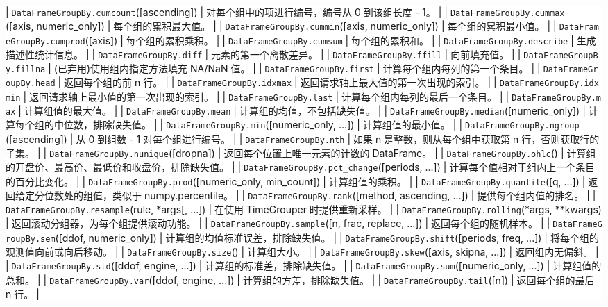 | `DataFrameGroupBy.cumcount`([ascending]) | 对每个组中的项进行编号，编号从 0 到该组长度 - 1。 |
| `DataFrameGroupBy.cummax`([axis, numeric_only]) | 每个组的累积最大值。 |
| `DataFrameGroupBy.cummin`([axis, numeric_only]) | 每个组的累积最小值。 |
| `DataFrameGroupBy.cumprod`([axis]) | 每个组的累积乘积。 |
| `DataFrameGroupBy.cumsum` | 每个组的累积和。 |
| `DataFrameGroupBy.describe` | 生成描述性统计信息。 |
| `DataFrameGroupBy.diff` | 元素的第一个离散差异。 |
| `DataFrameGroupBy.ffill` | 向前填充值。 |
| `DataFrameGroupBy.fillna` | (已弃用)使用组内指定方法填充 NA/NaN 值。 |
| `DataFrameGroupBy.first` | 计算每个组内每列的第一个条目。 |
| `DataFrameGroupBy.head` | 返回每个组的前 n 行。 |
| `DataFrameGroupBy.idxmax` | 返回请求轴上最大值的第一次出现的索引。 |
| `DataFrameGroupBy.idxmin` | 返回请求轴上最小值的第一次出现的索引。 |
| `DataFrameGroupBy.last` | 计算每个组内每列的最后一个条目。 |
| `DataFrameGroupBy.max` | 计算组值的最大值。 |
| `DataFrameGroupBy.mean` | 计算组的均值，不包括缺失值。 |
| `DataFrameGroupBy.median`([numeric_only]) | 计算每个组的中位数，排除缺失值。 |
| `DataFrameGroupBy.min`([numeric_only, ...]) | 计算组值的最小值。 |
| `DataFrameGroupBy.ngroup`([ascending]) | 从 0 到组数 - 1 对每个组进行编号。 |
| `DataFrameGroupBy.nth` | 如果 n 是整数，则从每个组中获取第 n 行，否则获取行的子集。 |
| `DataFrameGroupBy.nunique`([dropna]) | 返回每个位置上唯一元素的计数的 DataFrame。 |
| `DataFrameGroupBy.ohlc`() | 计算组的开盘价、最高价、最低价和收盘价，排除缺失值。 |
| `DataFrameGroupBy.pct_change`([periods, ...]) | 计算每个值相对于组内上一个条目的百分比变化。 |
| `DataFrameGroupBy.prod`([numeric_only, min_count]) | 计算组值的乘积。 |
| `DataFrameGroupBy.quantile`([q, ...]) | 返回给定分位数处的组值，类似于 numpy.percentile。 |
| `DataFrameGroupBy.rank`([method, ascending, ...]) | 提供每个组内值的排名。 |
| `DataFrameGroupBy.resample`(rule, *args[, ...]) | 在使用 TimeGrouper 时提供重新采样。 |
| `DataFrameGroupBy.rolling`(*args, **kwargs) | 返回滚动分组器，为每个组提供滚动功能。 |
| `DataFrameGroupBy.sample`([n, frac, replace, ...]) | 返回每个组的随机样本。 |
| `DataFrameGroupBy.sem`([ddof, numeric_only]) | 计算组的均值标准误差，排除缺失值。 |
| `DataFrameGroupBy.shift`([periods, freq, ...]) | 将每个组的观测值向前或向后移动。 |
| `DataFrameGroupBy.size`() | 计算组大小。 |
| `DataFrameGroupBy.skew`([axis, skipna, ...]) | 返回组内无偏斜。 |
| `DataFrameGroupBy.std`([ddof, engine, ...]) | 计算组的标准差，排除缺失值。 |
| `DataFrameGroupBy.sum`([numeric_only, ...]) | 计算组值的总和。 |
| `DataFrameGroupBy.var`([ddof, engine, ...]) | 计算组的方差，排除缺失值。 |
| `DataFrameGroupBy.tail`([n]) | 返回每个组的最后 n 行。 |